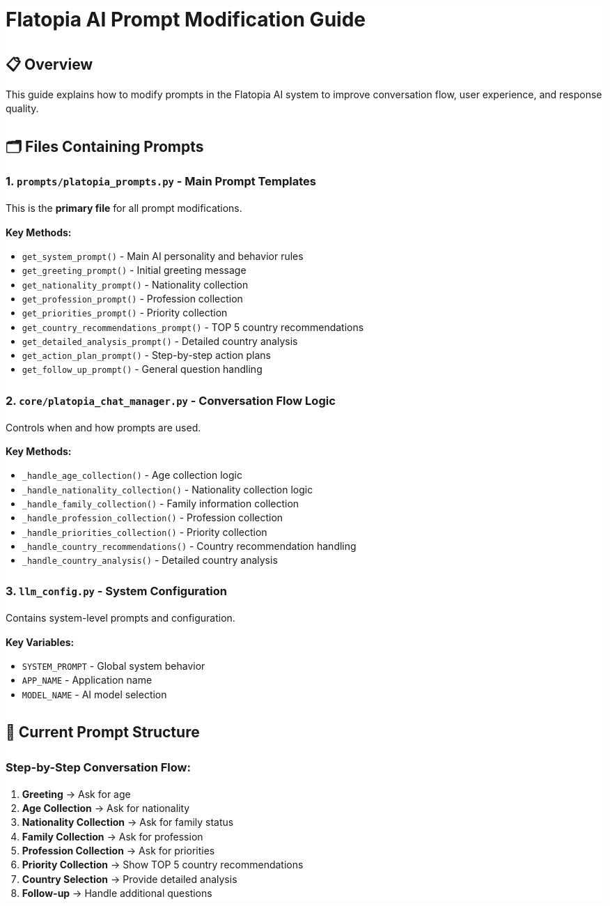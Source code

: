 # Flatopia AI Prompt Modification Guide

## 📋 Overview
This guide explains how to modify prompts in the Flatopia AI system to improve conversation flow, user experience, and response quality.

## 🗂️ Files Containing Prompts

### 1. **`prompts/platopia_prompts.py`** - Main Prompt Templates
This is the **primary file** for all prompt modifications.

**Key Methods:**
- `get_system_prompt()` - Main AI personality and behavior rules
- `get_greeting_prompt()` - Initial greeting message
- `get_nationality_prompt()` - Nationality collection
- `get_profession_prompt()` - Profession collection
- `get_priorities_prompt()` - Priority collection
- `get_country_recommendations_prompt()` - TOP 5 country recommendations
- `get_detailed_analysis_prompt()` - Detailed country analysis
- `get_action_plan_prompt()` - Step-by-step action plans
- `get_follow_up_prompt()` - General question handling

### 2. **`core/platopia_chat_manager.py`** - Conversation Flow Logic
Controls when and how prompts are used.

**Key Methods:**
- `_handle_age_collection()` - Age collection logic
- `_handle_nationality_collection()` - Nationality collection logic
- `_handle_family_collection()` - Family information collection
- `_handle_profession_collection()` - Profession collection
- `_handle_priorities_collection()` - Priority collection
- `_handle_country_recommendations()` - Country recommendation handling
- `_handle_country_analysis()` - Detailed country analysis

### 3. **`llm_config.py`** - System Configuration
Contains system-level prompts and configuration.

**Key Variables:**
- `SYSTEM_PROMPT` - Global system behavior
- `APP_NAME` - Application name
- `MODEL_NAME` - AI model selection

## 🎯 Current Prompt Structure

### Step-by-Step Conversation Flow:
1. **Greeting** → Ask for age
2. **Age Collection** → Ask for nationality
3. **Nationality Collection** → Ask for family status
4. **Family Collection** → Ask for profession
5. **Profession Collection** → Ask for priorities
6. **Priority Collection** → Show TOP 5 country recommendations
7. **Country Selection** → Provide detailed analysis
8. **Follow-up** → Handle additional questions
